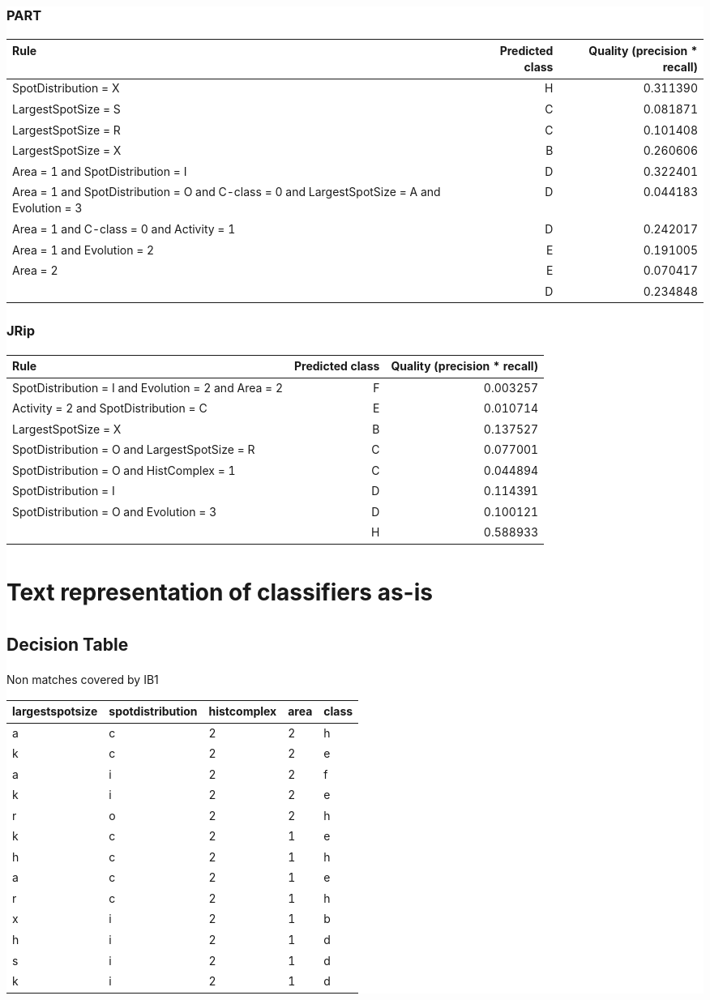 ### PART

| Rule | Predicted class | Quality (precision * recall) |
|:----|----:|----:|
| SpotDistribution = X | H | 0.311390 |
| LargestSpotSize = S | C | 0.081871 |
| LargestSpotSize = R | C | 0.101408 |
| LargestSpotSize = X | B | 0.260606 |
| Area = 1 and SpotDistribution = I | D | 0.322401 |
| Area = 1 and SpotDistribution = O and C-class = 0 and LargestSpotSize = A and Evolution = 3 | D | 0.044183 |
| Area = 1 and C-class = 0 and Activity = 1 | D | 0.242017 |
| Area = 1 and Evolution = 2 | E | 0.191005 |
| Area = 2 | E | 0.070417 |
|  | D | 0.234848 |


### JRip

| Rule | Predicted class | Quality (precision * recall) |
|:----|----:|----:|
| SpotDistribution = I and Evolution = 2 and Area = 2 | F | 0.003257 |
| Activity = 2 and SpotDistribution = C | E | 0.010714 |
| LargestSpotSize = X | B | 0.137527 |
| SpotDistribution = O and LargestSpotSize = R | C | 0.077001 |
| SpotDistribution = O and HistComplex = 1 | C | 0.044894 |
| SpotDistribution = I | D | 0.114391 |
| SpotDistribution = O and Evolution = 3 | D | 0.100121 |
|  | H | 0.588933 |


# Text representation of classifiers as-is

## Decision Table

Non matches covered by IB1

largestspotsize|spotdistribution|histcomplex|area|class
---|---|---|---|---
a|c|2|2|h
k|c|2|2|e
a|i|2|2|f
k|i|2|2|e
r|o|2|2|h
k|c|2|1|e
h|c|2|1|h
a|c|2|1|e
r|c|2|1|h
x|i|2|1|b
h|i|2|1|d
s|i|2|1|d
k|i|2|1|d